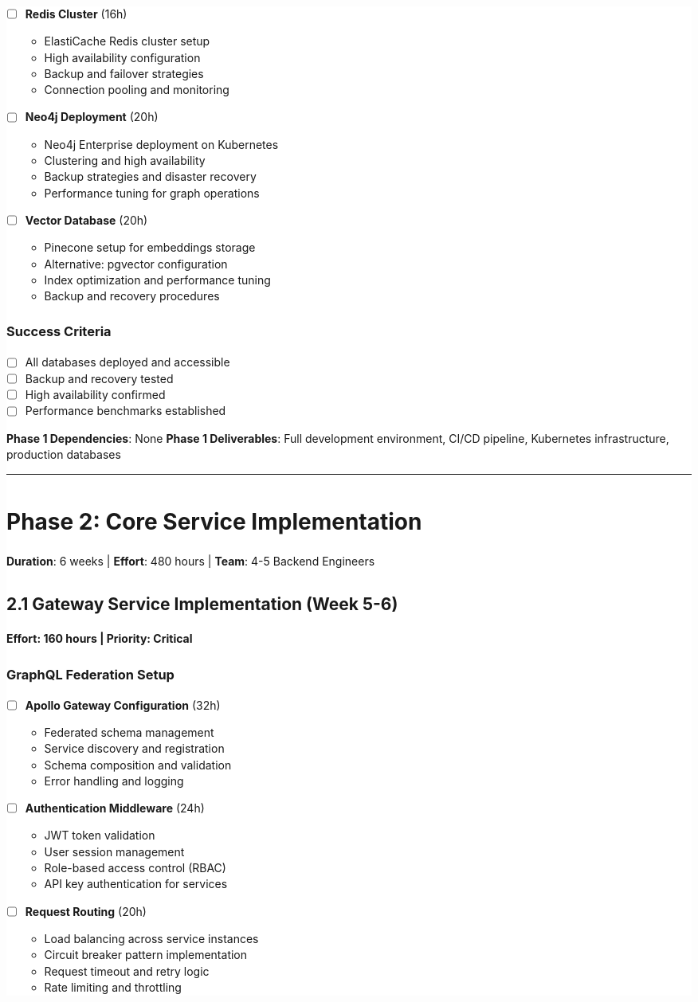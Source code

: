 - [ ] **Redis Cluster** (16h)
  - ElastiCache Redis cluster setup
  - High availability configuration
  - Backup and failover strategies
  - Connection pooling and monitoring

- [ ] **Neo4j Deployment** (20h)
  - Neo4j Enterprise deployment on Kubernetes
  - Clustering and high availability
  - Backup strategies and disaster recovery
  - Performance tuning for graph operations

- [ ] **Vector Database** (20h)
  - Pinecone setup for embeddings storage
  - Alternative: pgvector configuration
  - Index optimization and performance tuning
  - Backup and recovery procedures

### Success Criteria
- [ ] All databases deployed and accessible
- [ ] Backup and recovery tested
- [ ] High availability confirmed
- [ ] Performance benchmarks established

**Phase 1 Dependencies**: None
**Phase 1 Deliverables**: Full development environment, CI/CD pipeline, Kubernetes infrastructure, production databases

---

# Phase 2: Core Service Implementation
**Duration**: 6 weeks | **Effort**: 480 hours | **Team**: 4-5 Backend Engineers

## 2.1 Gateway Service Implementation (Week 5-6)
**Effort: 160 hours | Priority: Critical**

### GraphQL Federation Setup
- [ ] **Apollo Gateway Configuration** (32h)
  - Federated schema management
  - Service discovery and registration
  - Schema composition and validation
  - Error handling and logging

- [ ] **Authentication Middleware** (24h)
  - JWT token validation
  - User session management
  - Role-based access control (RBAC)
  - API key authentication for services

- [ ] **Request Routing** (20h)
  - Load balancing across service instances
  - Circuit breaker pattern implementation
  - Request timeout and retry logic
  - Rate limiting and throttling
